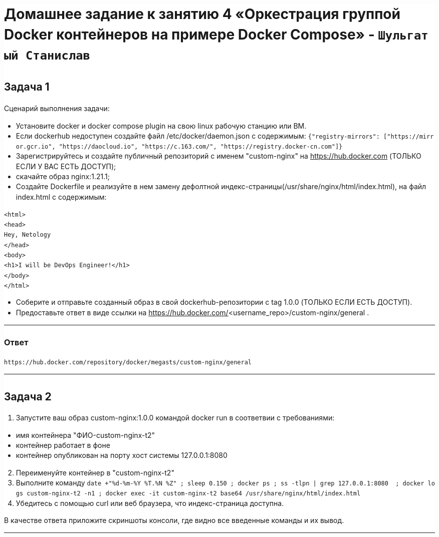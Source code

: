 
# Домашнее задание к занятию 4 «Оркестрация группой Docker контейнеров на примере Docker Compose» - `Шульгатый Станислав`

## Задача 1

Сценарий выполнения задачи:
- Установите docker и docker compose plugin на свою linux рабочую станцию или ВМ.
- Если dockerhub недоступен создайте файл /etc/docker/daemon.json с содержимым: ```{"registry-mirrors": ["https://mirror.gcr.io", "https://daocloud.io", "https://c.163.com/", "https://registry.docker-cn.com"]}```
- Зарегистрируйтесь и создайте публичный репозиторий  с именем "custom-nginx" на https://hub.docker.com (ТОЛЬКО ЕСЛИ У ВАС ЕСТЬ ДОСТУП);
- скачайте образ nginx:1.21.1;
- Создайте Dockerfile и реализуйте в нем замену дефолтной индекс-страницы(/usr/share/nginx/html/index.html), на файл index.html с содержимым:
```
<html>
<head>
Hey, Netology
</head>
<body>
<h1>I will be DevOps Engineer!</h1>
</body>
</html>
```
- Соберите и отправьте созданный образ в свой dockerhub-репозитории c tag 1.0.0 (ТОЛЬКО ЕСЛИ ЕСТЬ ДОСТУП). 
- Предоставьте ответ в виде ссылки на https://hub.docker.com/<username_repo>/custom-nginx/general .

---
### Ответ
```
https://hub.docker.com/repository/docker/megasts/custom-nginx/general
```
---

## Задача 2
1. Запустите ваш образ custom-nginx:1.0.0 командой docker run в соответвии с требованиями:
- имя контейнера "ФИО-custom-nginx-t2"
- контейнер работает в фоне
- контейнер опубликован на порту хост системы 127.0.0.1:8080
2. Переименуйте контейнер в "custom-nginx-t2"
3. Выполните команду ```date +"%d-%m-%Y %T.%N %Z" ; sleep 0.150 ; docker ps ; ss -tlpn | grep 127.0.0.1:8080  ; docker logs custom-nginx-t2 -n1 ; docker exec -it custom-nginx-t2 base64 /usr/share/nginx/html/index.html```
4. Убедитесь с помощью curl или веб браузера, что индекс-страница доступна.

В качестве ответа приложите скриншоты консоли, где видно все введенные команды и их вывод.

---